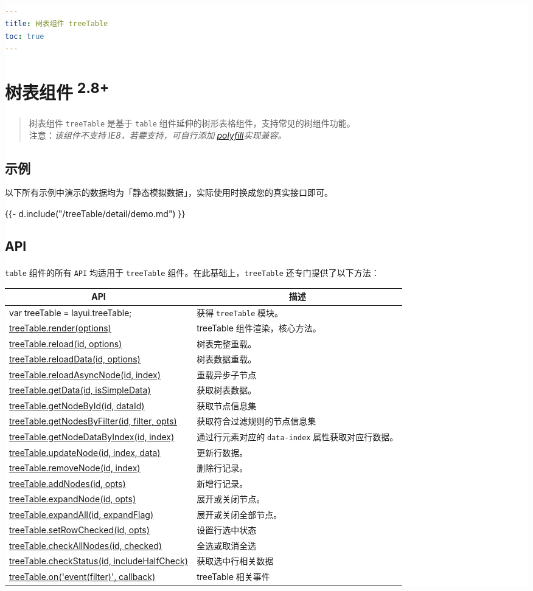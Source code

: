 ```yaml
---
title: 树表组件 treeTable
toc: true
---
```


# 树表组件 <sup title="指在该版本新增的组件">2.8+</sup>

> 树表组件 `treeTable` 是基于 `table` 组件延伸的树形表格组件，支持常见的树组件功能。<br>
> 注意：*该组件不支持 IE8，若要支持，可自行添加 <a href="https://github.com/inexorabletash/polyfill/blob/716a3f36ca10fad032083014faf1a47c638e2502/es5.js#L300-L345" rel="nofollow" target="_blank">polyfill</a>实现兼容。*

<h2 id="examples" lay-toc="{anchor: null}" style="margin-bottom: 0;">示例</h2>

以下所有示例中演示的数据均为「静态模拟数据」，实际使用时换成您的真实接口即可。

<div>
{{- d.include("/treeTable/detail/demo.md") }}
</div>

<p></p>

<h2 id="api" lay-toc="{hot: true, bold: true}">API</h2>

`table` 组件的所有 `API` 均适用于 `treeTable` 组件。在此基础上，`treeTable` 还专门提供了以下方法： 

| API | 描述 |
| --- | --- |
| var treeTable = layui.treeTable; | 获得 `treeTable` 模块。 |
| [treeTable.render(options)](#render) | treeTable 组件渲染，核心方法。 |
| [treeTable.reload(id, options)](#reload) | 树表完整重载。 |
| [treeTable.reloadData(id, options)](#reload) | 树表数据重载。 |
| [treeTable.reloadAsyncNode(id, index)](#reloadAsyncNode) | 重载异步子节点 |
| [treeTable.getData(id, isSimpleData)](#getData) | 获取树表数据。 |
| [treeTable.getNodeById(id, dataId)](#getNodeById) | 获取节点信息集 |
| [treeTable.getNodesByFilter(id, filter, opts)](#getNodesByFilter) | 获取符合过滤规则的节点信息集 |
| [treeTable.getNodeDataByIndex(id, index)](#getNodeDataByIndex)  | 通过行元素对应的 `data-index` 属性获取对应行数据。 |
| [treeTable.updateNode(id, index, data)](#updateNode) | 更新行数据。 |
| [treeTable.removeNode(id, index)](#removeNode)  | 删除行记录。 |
| [treeTable.addNodes(id, opts)](#addNodes) | 新增行记录。 |
| [treeTable.expandNode(id, opts)](#expandNode) | 展开或关闭节点。 |
| [treeTable.expandAll(id, expandFlag)](#expandAll)  | 展开或关闭全部节点。 |
| [treeTable.setRowChecked(id, opts)](#setRowChecked) | 设置行选中状态 |
| [treeTable.checkAllNodes(id, checked)](#checkAllNodes) | 全选或取消全选 |
| [treeTable.checkStatus(id, includeHalfCheck)](#checkStatus) | 获取选中行相关数据 |
| [treeTable.on(\'event(filter)\', callback)](#on) | treeTable 相关事件 |
